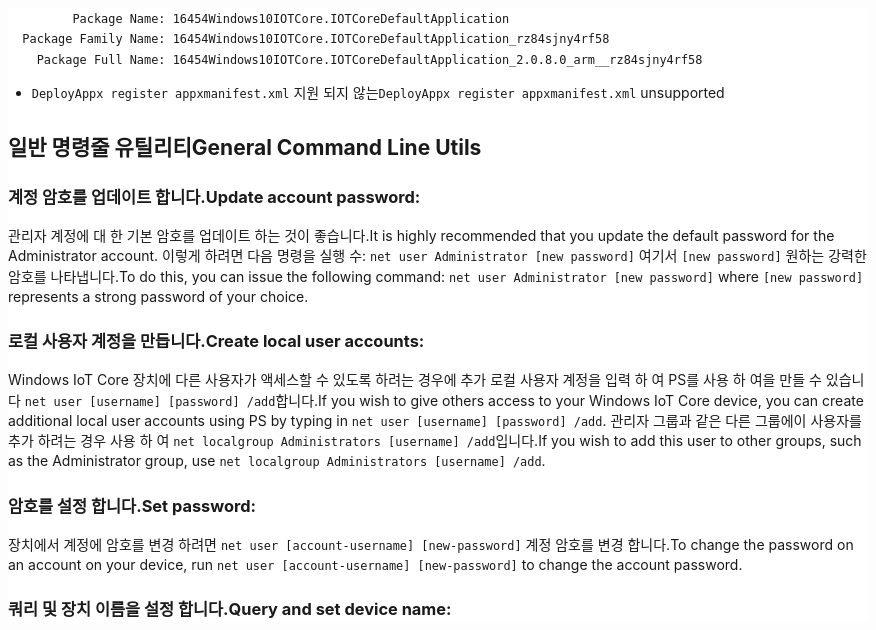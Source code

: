 ```cmd
         Package Name: 16454Windows10IOTCore.IOTCoreDefaultApplication
  Package Family Name: 16454Windows10IOTCore.IOTCoreDefaultApplication_rz84sjny4rf58
    Package Full Name: 16454Windows10IOTCore.IOTCoreDefaultApplication_2.0.8.0_arm__rz84sjny4rf58
```
* <span data-ttu-id="292b7-168">`DeployAppx register appxmanifest.xml` 지원 되지 않는</span><span class="sxs-lookup"><span data-stu-id="292b7-168">`DeployAppx register appxmanifest.xml` unsupported</span></span>


## <a name="general-command-line-utils"></a><span data-ttu-id="292b7-169">일반 명령줄 유틸리티</span><span class="sxs-lookup"><span data-stu-id="292b7-169">General Command Line Utils</span></span>

### <a name="update-account-password"></a><span data-ttu-id="292b7-170">**계정 암호를 업데이트 합니다.**</span><span class="sxs-lookup"><span data-stu-id="292b7-170">**Update account password:**</span></span>

<span data-ttu-id="292b7-171">관리자 계정에 대 한 기본 암호를 업데이트 하는 것이 좋습니다.</span><span class="sxs-lookup"><span data-stu-id="292b7-171">It is highly recommended that you update the default password for the Administrator account.</span></span> <span data-ttu-id="292b7-172">이렇게 하려면 다음 명령을 실행 수: `net user Administrator [new password]` 여기서 `[new password]` 원하는 강력한 암호를 나타냅니다.</span><span class="sxs-lookup"><span data-stu-id="292b7-172">To do this, you can issue the following command: `net user Administrator [new password]` where `[new password]` represents a strong password of your choice.</span></span>

### <a name="create-local-user-accounts"></a><span data-ttu-id="292b7-173">**로컬 사용자 계정을 만듭니다.**</span><span class="sxs-lookup"><span data-stu-id="292b7-173">**Create local user accounts:**</span></span>

<span data-ttu-id="292b7-174">Windows IoT Core 장치에 다른 사용자가 액세스할 수 있도록 하려는 경우에 추가 로컬 사용자 계정을 입력 하 여 PS를 사용 하 여을 만들 수 있습니다 `net user [username] [password] /add`합니다.</span><span class="sxs-lookup"><span data-stu-id="292b7-174">If you wish to give others access to your Windows IoT Core device, you can create additional local user accounts using PS by typing in `net user [username] [password] /add`.</span></span> <span data-ttu-id="292b7-175">관리자 그룹과 같은 다른 그룹에이 사용자를 추가 하려는 경우 사용 하 여 `net localgroup Administrators [username] /add`입니다.</span><span class="sxs-lookup"><span data-stu-id="292b7-175">If you wish to add this user to other groups, such as the Administrator group, use `net localgroup Administrators [username] /add`.</span></span>

### <a name="set-password"></a><span data-ttu-id="292b7-176">**암호를 설정 합니다.**</span><span class="sxs-lookup"><span data-stu-id="292b7-176">**Set password:**</span></span>

<span data-ttu-id="292b7-177">장치에서 계정에 암호를 변경 하려면 `net user [account-username] [new-password]` 계정 암호를 변경 합니다.</span><span class="sxs-lookup"><span data-stu-id="292b7-177">To change the password on an account on your device, run `net user [account-username] [new-password]` to change the account password.</span></span>

### <a name="query-and-set-device-name"></a><span data-ttu-id="292b7-178">**쿼리 및 장치 이름을 설정 합니다.**</span><span class="sxs-lookup"><span data-stu-id="292b7-178">**Query and set device name:**</span></span>
